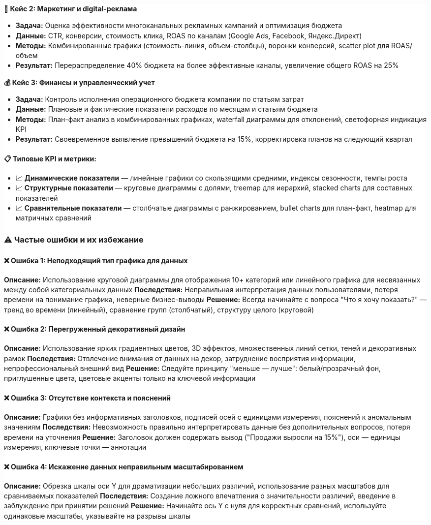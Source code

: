 **🏢 Кейс 2: Маркетинг и digital-реклама**
- **Задача:** Оценка эффективности многоканальных рекламных кампаний и оптимизация бюджета
- **Данные:** CTR, конверсии, стоимость клика, ROAS по каналам (Google Ads, Facebook, Яндекс.Директ)
- **Методы:** Комбинированные графики (стоимость-линия, объем-столбцы), воронки конверсий, scatter plot для ROAS/объем
- **Результат:** Перераспределение 40% бюджета на более эффективные каналы, увеличение общего ROAS на 25%

**💰 Кейс 3: Финансы и управленческий учет**
- **Задача:** Контроль исполнения операционного бюджета компании по статьям затрат
- **Данные:** Плановые и фактические показатели расходов по месяцам и статьям бюджета
- **Методы:** План-факт анализ в комбинированных графиках, waterfall диаграммы для отклонений, светофорная индикация KPI
- **Результат:** Своевременное выявление превышений бюджета на 15%, корректировка планов на следующий квартал

#### 📋 Типовые KPI и метрики:
- 📈 **Динамические показатели** — линейные графики со скользящими средними, индексы сезонности, темпы роста
- 📈 **Структурные показатели** — круговые диаграммы с долями, treemap для иерархий, stacked charts для составных показателей  
- 📈 **Сравнительные показатели** — столбчатые диаграммы с ранжированием, bullet charts для план-факт, heatmap для матричных сравнений

### ⚠️ Частые ошибки и их избежание

#### ❌ Ошибка 1: Неподходящий тип графика для данных
**Описание:** Использование круговой диаграммы для отображения 10+ категорий или линейного графика для несвязанных между собой категориальных данных
**Последствия:** Неправильная интерпретация данных пользователями, потеря времени на понимание графика, неверные бизнес-выводы
**Решение:** Всегда начинайте с вопроса "Что я хочу показать?" — тренд во времени (линейный), сравнение групп (столбчатый), структуру целого (круговой)

#### ❌ Ошибка 2: Перегруженный декоративный дизайн
**Описание:** Использование ярких градиентных цветов, 3D эффектов, множественных линий сетки, теней и декоративных рамок
**Последствия:** Отвлечение внимания от данных на декор, затруднение восприятия информации, непрофессиональный внешний вид
**Решение:** Следуйте принципу "меньше — лучше": белый/прозрачный фон, приглушенные цвета, цветовые акценты только на ключевой информации

#### ❌ Ошибка 3: Отсутствие контекста и пояснений
**Описание:** Графики без информативных заголовков, подписей осей с единицами измерения, пояснений к аномальным значениям
**Последствия:** Невозможность правильно интерпретировать данные без дополнительных вопросов, потеря времени на уточнения
**Решение:** Заголовок должен содержать вывод ("Продажи выросли на 15%"), оси — единицы измерения, ключевые точки — аннотации

#### ❌ Ошибка 4: Искажение данных неправильным масштабированием
**Описание:** Обрезка шкалы оси Y для драматизации небольших различий, использование разных масштабов для сравниваемых показателей
**Последствия:** Создание ложного впечатления о значительности различий, введение в заблуждение при принятии решений
**Решение:** Начинайте ось Y с нуля для корректных сравнений, используйте одинаковые масштабы, указывайте на разрывы шкалы
